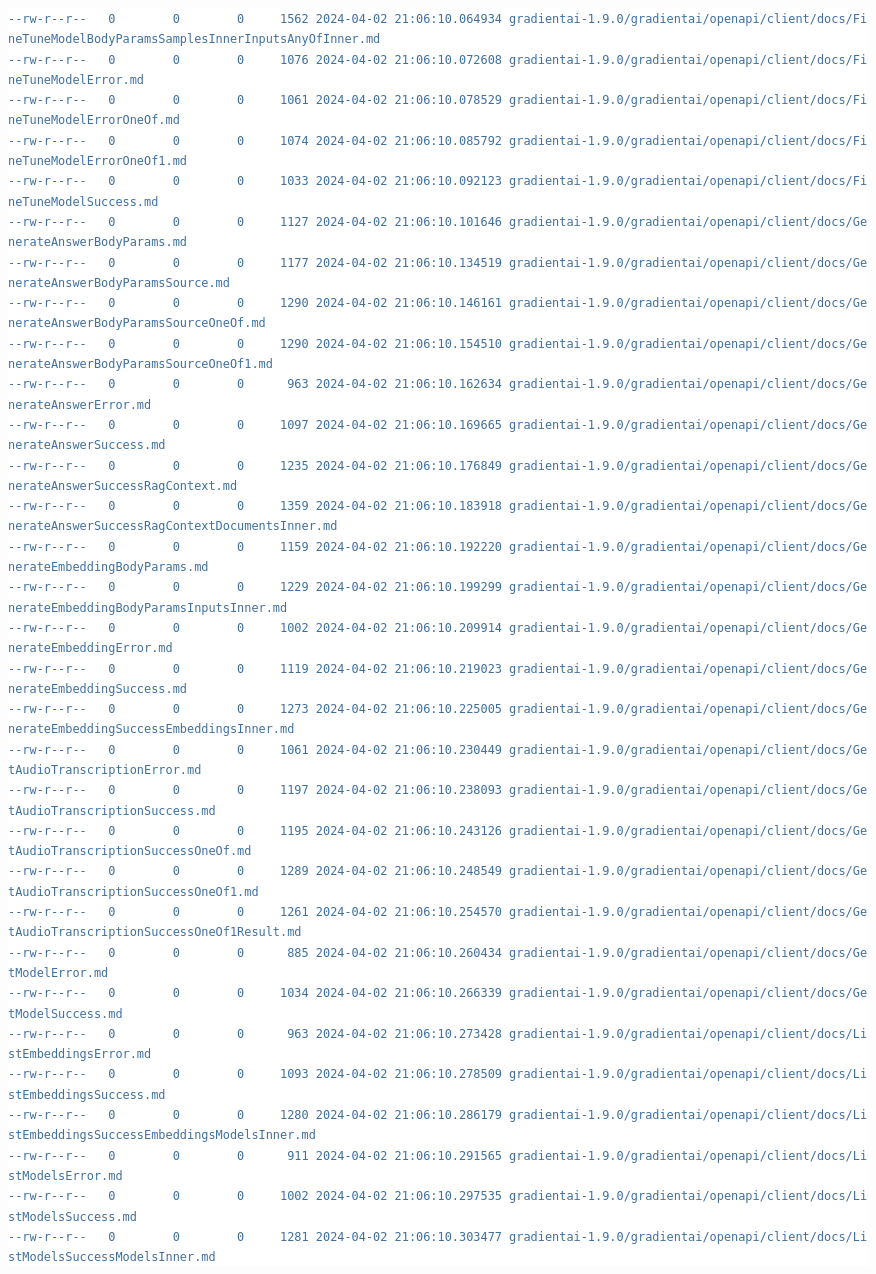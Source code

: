```diff
--rw-r--r--   0        0        0     1562 2024-04-02 21:06:10.064934 gradientai-1.9.0/gradientai/openapi/client/docs/FineTuneModelBodyParamsSamplesInnerInputsAnyOfInner.md
--rw-r--r--   0        0        0     1076 2024-04-02 21:06:10.072608 gradientai-1.9.0/gradientai/openapi/client/docs/FineTuneModelError.md
--rw-r--r--   0        0        0     1061 2024-04-02 21:06:10.078529 gradientai-1.9.0/gradientai/openapi/client/docs/FineTuneModelErrorOneOf.md
--rw-r--r--   0        0        0     1074 2024-04-02 21:06:10.085792 gradientai-1.9.0/gradientai/openapi/client/docs/FineTuneModelErrorOneOf1.md
--rw-r--r--   0        0        0     1033 2024-04-02 21:06:10.092123 gradientai-1.9.0/gradientai/openapi/client/docs/FineTuneModelSuccess.md
--rw-r--r--   0        0        0     1127 2024-04-02 21:06:10.101646 gradientai-1.9.0/gradientai/openapi/client/docs/GenerateAnswerBodyParams.md
--rw-r--r--   0        0        0     1177 2024-04-02 21:06:10.134519 gradientai-1.9.0/gradientai/openapi/client/docs/GenerateAnswerBodyParamsSource.md
--rw-r--r--   0        0        0     1290 2024-04-02 21:06:10.146161 gradientai-1.9.0/gradientai/openapi/client/docs/GenerateAnswerBodyParamsSourceOneOf.md
--rw-r--r--   0        0        0     1290 2024-04-02 21:06:10.154510 gradientai-1.9.0/gradientai/openapi/client/docs/GenerateAnswerBodyParamsSourceOneOf1.md
--rw-r--r--   0        0        0      963 2024-04-02 21:06:10.162634 gradientai-1.9.0/gradientai/openapi/client/docs/GenerateAnswerError.md
--rw-r--r--   0        0        0     1097 2024-04-02 21:06:10.169665 gradientai-1.9.0/gradientai/openapi/client/docs/GenerateAnswerSuccess.md
--rw-r--r--   0        0        0     1235 2024-04-02 21:06:10.176849 gradientai-1.9.0/gradientai/openapi/client/docs/GenerateAnswerSuccessRagContext.md
--rw-r--r--   0        0        0     1359 2024-04-02 21:06:10.183918 gradientai-1.9.0/gradientai/openapi/client/docs/GenerateAnswerSuccessRagContextDocumentsInner.md
--rw-r--r--   0        0        0     1159 2024-04-02 21:06:10.192220 gradientai-1.9.0/gradientai/openapi/client/docs/GenerateEmbeddingBodyParams.md
--rw-r--r--   0        0        0     1229 2024-04-02 21:06:10.199299 gradientai-1.9.0/gradientai/openapi/client/docs/GenerateEmbeddingBodyParamsInputsInner.md
--rw-r--r--   0        0        0     1002 2024-04-02 21:06:10.209914 gradientai-1.9.0/gradientai/openapi/client/docs/GenerateEmbeddingError.md
--rw-r--r--   0        0        0     1119 2024-04-02 21:06:10.219023 gradientai-1.9.0/gradientai/openapi/client/docs/GenerateEmbeddingSuccess.md
--rw-r--r--   0        0        0     1273 2024-04-02 21:06:10.225005 gradientai-1.9.0/gradientai/openapi/client/docs/GenerateEmbeddingSuccessEmbeddingsInner.md
--rw-r--r--   0        0        0     1061 2024-04-02 21:06:10.230449 gradientai-1.9.0/gradientai/openapi/client/docs/GetAudioTranscriptionError.md
--rw-r--r--   0        0        0     1197 2024-04-02 21:06:10.238093 gradientai-1.9.0/gradientai/openapi/client/docs/GetAudioTranscriptionSuccess.md
--rw-r--r--   0        0        0     1195 2024-04-02 21:06:10.243126 gradientai-1.9.0/gradientai/openapi/client/docs/GetAudioTranscriptionSuccessOneOf.md
--rw-r--r--   0        0        0     1289 2024-04-02 21:06:10.248549 gradientai-1.9.0/gradientai/openapi/client/docs/GetAudioTranscriptionSuccessOneOf1.md
--rw-r--r--   0        0        0     1261 2024-04-02 21:06:10.254570 gradientai-1.9.0/gradientai/openapi/client/docs/GetAudioTranscriptionSuccessOneOf1Result.md
--rw-r--r--   0        0        0      885 2024-04-02 21:06:10.260434 gradientai-1.9.0/gradientai/openapi/client/docs/GetModelError.md
--rw-r--r--   0        0        0     1034 2024-04-02 21:06:10.266339 gradientai-1.9.0/gradientai/openapi/client/docs/GetModelSuccess.md
--rw-r--r--   0        0        0      963 2024-04-02 21:06:10.273428 gradientai-1.9.0/gradientai/openapi/client/docs/ListEmbeddingsError.md
--rw-r--r--   0        0        0     1093 2024-04-02 21:06:10.278509 gradientai-1.9.0/gradientai/openapi/client/docs/ListEmbeddingsSuccess.md
--rw-r--r--   0        0        0     1280 2024-04-02 21:06:10.286179 gradientai-1.9.0/gradientai/openapi/client/docs/ListEmbeddingsSuccessEmbeddingsModelsInner.md
--rw-r--r--   0        0        0      911 2024-04-02 21:06:10.291565 gradientai-1.9.0/gradientai/openapi/client/docs/ListModelsError.md
--rw-r--r--   0        0        0     1002 2024-04-02 21:06:10.297535 gradientai-1.9.0/gradientai/openapi/client/docs/ListModelsSuccess.md
--rw-r--r--   0        0        0     1281 2024-04-02 21:06:10.303477 gradientai-1.9.0/gradientai/openapi/client/docs/ListModelsSuccessModelsInner.md
```